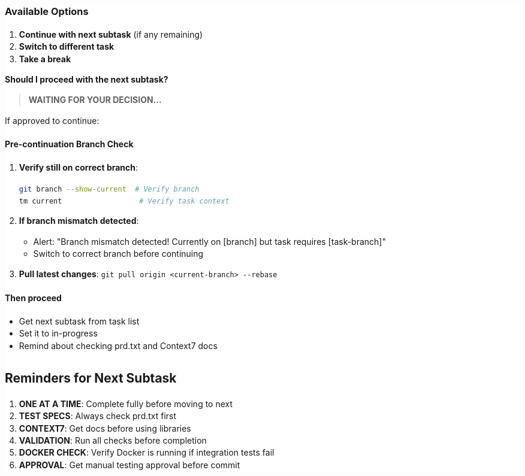 ### Available Options

1. **Continue with next subtask** (if any remaining)
2. **Switch to different task**
3. **Take a break**

**Should I proceed with the next subtask?**

> **WAITING FOR YOUR DECISION...**

If approved to continue:

#### Pre-continuation Branch Check

1. **Verify still on correct branch**:

   ```bash
   git branch --show-current  # Verify branch
   tm current                  # Verify task context
   ```

2. **If branch mismatch detected**:
   - Alert: "Branch mismatch detected! Currently on [branch] but task requires [task-branch]"
   - Switch to correct branch before continuing
3. **Pull latest changes**: `git pull origin <current-branch> --rebase`

#### Then proceed

- Get next subtask from task list
- Set it to in-progress
- Remind about checking prd.txt and Context7 docs

## Reminders for Next Subtask

1. **ONE AT A TIME**: Complete fully before moving to next
2. **TEST SPECS**: Always check prd.txt first
3. **CONTEXT7**: Get docs before using libraries
4. **VALIDATION**: Run all checks before completion
5. **DOCKER CHECK**: Verify Docker is running if integration tests fail
6. **APPROVAL**: Get manual testing approval before commit
